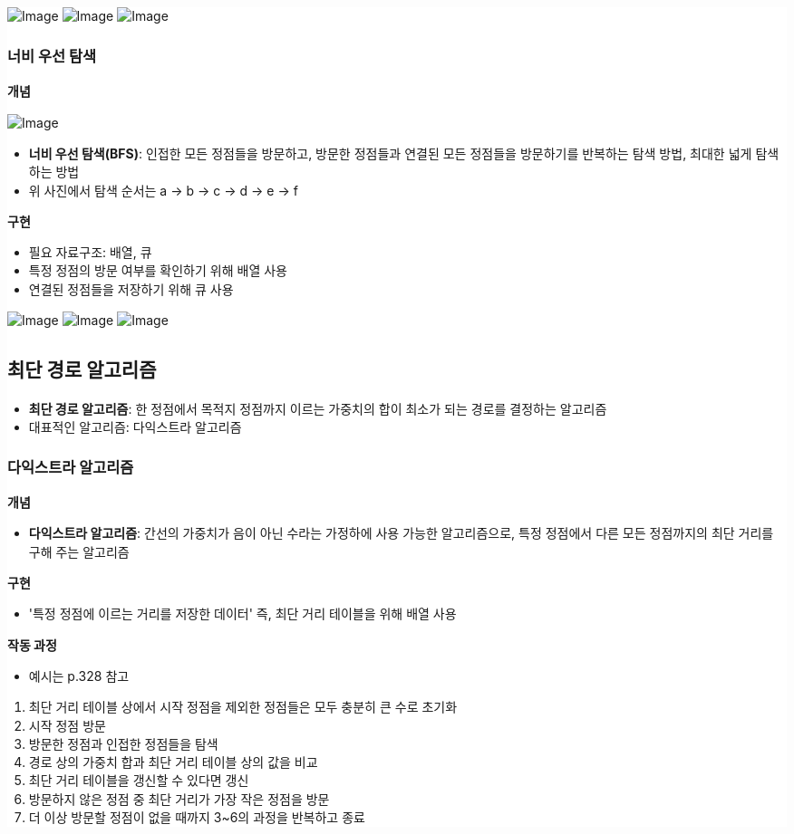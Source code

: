 <img width="559" alt="Image" src="https://github.com/user-attachments/assets/874573ca-8bb1-4153-a495-effe765f4710" />

<img width="619" alt="Image" src="https://github.com/user-attachments/assets/29cd752a-3a42-4547-bcd5-40dc0c091503" />

<img width="548" alt="Image" src="https://github.com/user-attachments/assets/40861f20-ed4c-442d-be18-84d5136080c8" />

### 너비 우선 탐색

**개념**

<img width="260" alt="Image" src="https://github.com/user-attachments/assets/072edc11-0389-44be-b471-0672d821519f" />

- **너비 우선 탐색(BFS)**: 인접한 모든 정점들을 방문하고, 방문한 정점들과 연결된 모든 정점들을 방문하기를 반복하는 탐색 방법, 최대한 넓게 탐색하는 방법
- 위 사진에서 탐색 순서는 a -> b -> c -> d -> e -> f

**구현**

- 필요 자료구조: 배열, 큐
- 특정 정점의 방문 여부를 확인하기 위해 배열 사용
- 연결된 정점들을 저장하기 위해 큐 사용

<img width="562" alt="Image" src="https://github.com/user-attachments/assets/1b4ad8b7-3345-443d-a968-c967dc889ee1" />

<img width="625" alt="Image" src="https://github.com/user-attachments/assets/4cee3eaa-7c23-449e-895c-4f28c19ae524" />

<img width="553" alt="Image" src="https://github.com/user-attachments/assets/8de64175-14d9-4bf7-b72f-c7507eb6e707" />

## 최단 경로 알고리즘

- **최단 경로 알고리즘**: 한 정점에서 목적지 정점까지 이르는 가중치의 합이 최소가 되는 경로를 결정하는 알고리즘
- 대표적인 알고리즘: 다익스트라 알고리즘

### 다익스트라 알고리즘

**개념**

- **다익스트라 알고리즘**: 간선의 가중치가 음이 아닌 수라는 가정하에 사용 가능한 알고리즘으로, 특정 정점에서 다른 모든 정점까지의 최단 거리를 구해 주는 알고리즘

**구현**

- '특정 정점에 이르는 거리를 저장한 데이터' 즉, 최단 거리 테이블을 위해 배열 사용

**작동 과정**

- 예시는 p.328 참고

1. 최단 거리 테이블 상에서 시작 정점을 제외한 정점들은 모두 충분히 큰 수로 초기화
2. 시작 정점 방문
3. 방문한 정점과 인접한 정점들을 탐색
4. 경로 상의 가중치 합과 최단 거리 테이블 상의 값을 비교
5. 최단 거리 테이블을 갱신할 수 있다면 갱신
6. 방문하지 않은 정점 중 최단 거리가 가장 작은 정점을 방문
7. 더 이상 방문할 정점이 없을 때까지 3~6의 과정을 반복하고 종료
